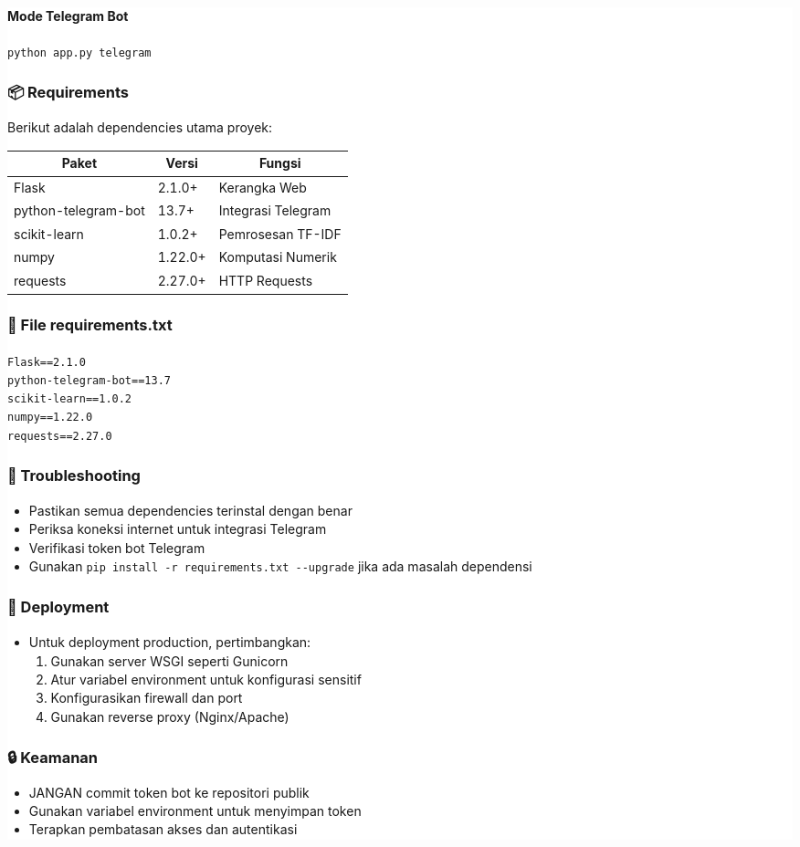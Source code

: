 #### Mode Telegram Bot
```bash
python app.py telegram
```

### 📦 Requirements

Berikut adalah dependencies utama proyek:

| Paket | Versi | Fungsi |
|-------|-------|--------|
| Flask | 2.1.0+ | Kerangka Web |
| python-telegram-bot | 13.7+ | Integrasi Telegram |
| scikit-learn | 1.0.2+ | Pemrosesan TF-IDF |
| numpy | 1.22.0+ | Komputasi Numerik |
| requests | 2.27.0+ | HTTP Requests |

### 📄 File requirements.txt
```
Flask==2.1.0
python-telegram-bot==13.7
scikit-learn==1.0.2
numpy==1.22.0
requests==2.27.0
```

### 🔧 Troubleshooting
- Pastikan semua dependencies terinstal dengan benar
- Periksa koneksi internet untuk integrasi Telegram
- Verifikasi token bot Telegram
- Gunakan `pip install -r requirements.txt --upgrade` jika ada masalah dependensi

### 🚀 Deployment
- Untuk deployment production, pertimbangkan:
  1. Gunakan server WSGI seperti Gunicorn
  2. Atur variabel environment untuk konfigurasi sensitif
  3. Konfigurasikan firewall dan port
  4. Gunakan reverse proxy (Nginx/Apache)

### 🔒 Keamanan
- JANGAN commit token bot ke repositori publik
- Gunakan variabel environment untuk menyimpan token
- Terapkan pembatasan akses dan autentikasi